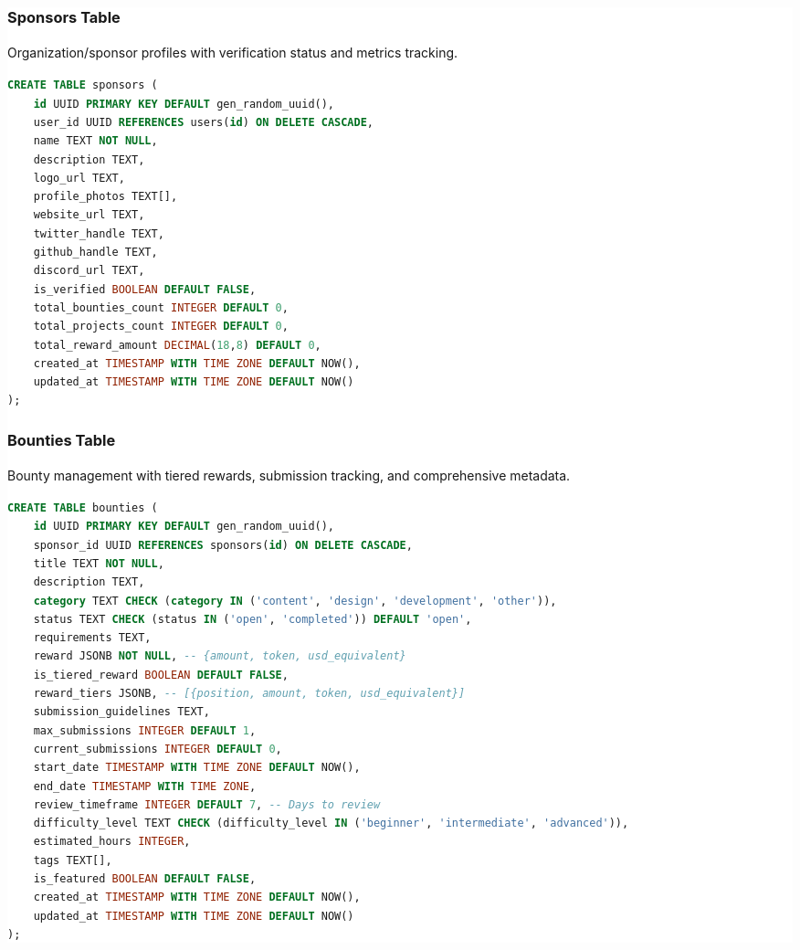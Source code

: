 ### Sponsors Table
Organization/sponsor profiles with verification status and metrics tracking.

```sql
CREATE TABLE sponsors (
    id UUID PRIMARY KEY DEFAULT gen_random_uuid(),
    user_id UUID REFERENCES users(id) ON DELETE CASCADE,
    name TEXT NOT NULL,
    description TEXT,
    logo_url TEXT,
    profile_photos TEXT[],
    website_url TEXT,
    twitter_handle TEXT,
    github_handle TEXT,
    discord_url TEXT,
    is_verified BOOLEAN DEFAULT FALSE,
    total_bounties_count INTEGER DEFAULT 0,
    total_projects_count INTEGER DEFAULT 0,
    total_reward_amount DECIMAL(18,8) DEFAULT 0,
    created_at TIMESTAMP WITH TIME ZONE DEFAULT NOW(),
    updated_at TIMESTAMP WITH TIME ZONE DEFAULT NOW()
);
```

### Bounties Table
Bounty management with tiered rewards, submission tracking, and comprehensive metadata.

```sql
CREATE TABLE bounties (
    id UUID PRIMARY KEY DEFAULT gen_random_uuid(),
    sponsor_id UUID REFERENCES sponsors(id) ON DELETE CASCADE,
    title TEXT NOT NULL,
    description TEXT,
    category TEXT CHECK (category IN ('content', 'design', 'development', 'other')),
    status TEXT CHECK (status IN ('open', 'completed')) DEFAULT 'open',
    requirements TEXT,
    reward JSONB NOT NULL, -- {amount, token, usd_equivalent}
    is_tiered_reward BOOLEAN DEFAULT FALSE,
    reward_tiers JSONB, -- [{position, amount, token, usd_equivalent}]
    submission_guidelines TEXT,
    max_submissions INTEGER DEFAULT 1,
    current_submissions INTEGER DEFAULT 0,
    start_date TIMESTAMP WITH TIME ZONE DEFAULT NOW(),
    end_date TIMESTAMP WITH TIME ZONE,
    review_timeframe INTEGER DEFAULT 7, -- Days to review
    difficulty_level TEXT CHECK (difficulty_level IN ('beginner', 'intermediate', 'advanced')),
    estimated_hours INTEGER,
    tags TEXT[],
    is_featured BOOLEAN DEFAULT FALSE,
    created_at TIMESTAMP WITH TIME ZONE DEFAULT NOW(),
    updated_at TIMESTAMP WITH TIME ZONE DEFAULT NOW()
);
```
